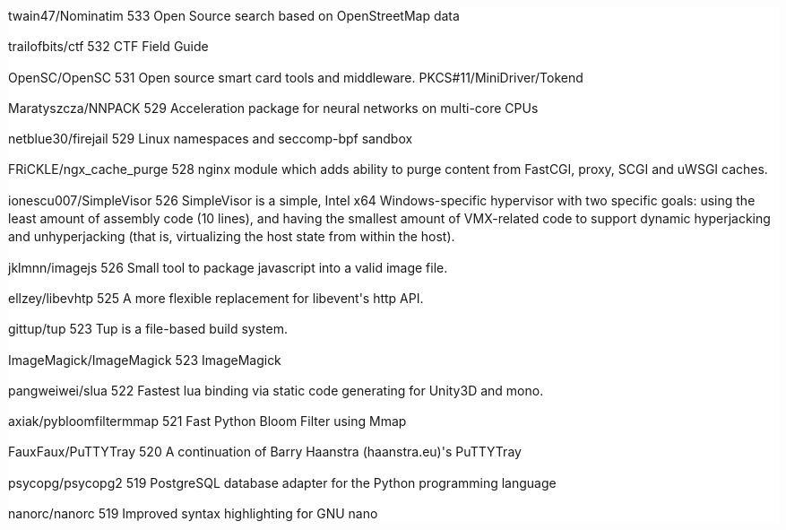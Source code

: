 
twain47/Nominatim                          533
Open Source search based on OpenStreetMap data


trailofbits/ctf                            532
CTF Field Guide


OpenSC/OpenSC                              531
Open source smart card tools and middleware. PKCS#11/MiniDriver/Tokend


Maratyszcza/NNPACK                         529
Acceleration package for neural networks on multi-core CPUs


netblue30/firejail                         529
Linux namespaces and seccomp-bpf sandbox


FRiCKLE/ngx_cache_purge                    528
nginx module which adds ability to purge content from FastCGI, proxy, SCGI and uWSGI caches.


ionescu007/SimpleVisor                     526
SimpleVisor is a simple, Intel x64 Windows-specific hypervisor with two specific goals: using the least amount of assembly code (10 lines), and having the smallest amount of VMX-related code to support dynamic hyperjacking and unhyperjacking (that is, virtualizing the host state from within the host).


jklmnn/imagejs                             526
Small tool to package javascript into a valid image file.


ellzey/libevhtp                            525
A more flexible replacement for libevent's http API.


gittup/tup                                 523
Tup is a file-based build system.


ImageMagick/ImageMagick                    523
ImageMagick


pangweiwei/slua                            522
Fastest lua binding via static code generating for Unity3D and mono.


axiak/pybloomfiltermmap                    521
Fast Python Bloom Filter using Mmap


FauxFaux/PuTTYTray                         520
A continuation of Barry Haanstra (haanstra.eu)'s PuTTYTray


psycopg/psycopg2                           519
PostgreSQL database adapter for the Python programming language


nanorc/nanorc                              519
Improved syntax highlighting for GNU nano
